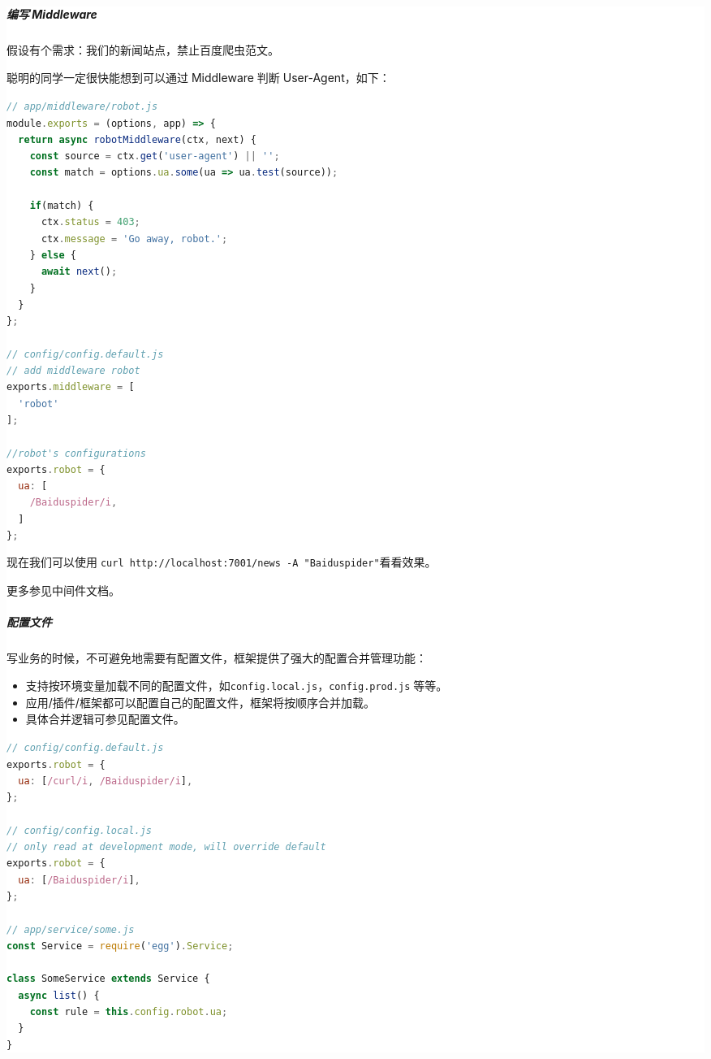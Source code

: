 ##### 编写 Middleware

假设有个需求：我们的新闻站点，禁止百度爬虫范文。

聪明的同学一定很快能想到可以通过 Middleware 判断 User-Agent，如下：

```js
// app/middleware/robot.js
module.exports = (options, app) => {
  return async robotMiddleware(ctx, next) {
    const source = ctx.get('user-agent') || '';
    const match = options.ua.some(ua => ua.test(source));

    if(match) {
      ctx.status = 403;
      ctx.message = 'Go away, robot.';
    } else {
      await next();
    }
  }
};

// config/config.default.js
// add middleware robot
exports.middleware = [
  'robot'
];

//robot's configurations
exports.robot = {
  ua: [
    /Baiduspider/i,
  ]
};
```

现在我们可以使用 `curl http://localhost:7001/news -A "Baiduspider"`看看效果。

更多参见中间件文档。

##### 配置文件

写业务的时候，不可避免地需要有配置文件，框架提供了强大的配置合并管理功能：

- 支持按环境变量加载不同的配置文件，如`config.local.js`，`config.prod.js` 等等。
- 应用/插件/框架都可以配置自己的配置文件，框架将按顺序合并加载。
- 具体合并逻辑可参见配置文件。

```js
// config/config.default.js
exports.robot = {
  ua: [/curl/i, /Baiduspider/i],
};

// config/config.local.js
// only read at development mode, will override default
exports.robot = {
  ua: [/Baiduspider/i],
};

// app/service/some.js
const Service = require('egg').Service;

class SomeService extends Service {
  async list() {
    const rule = this.config.robot.ua;
  }
}
```